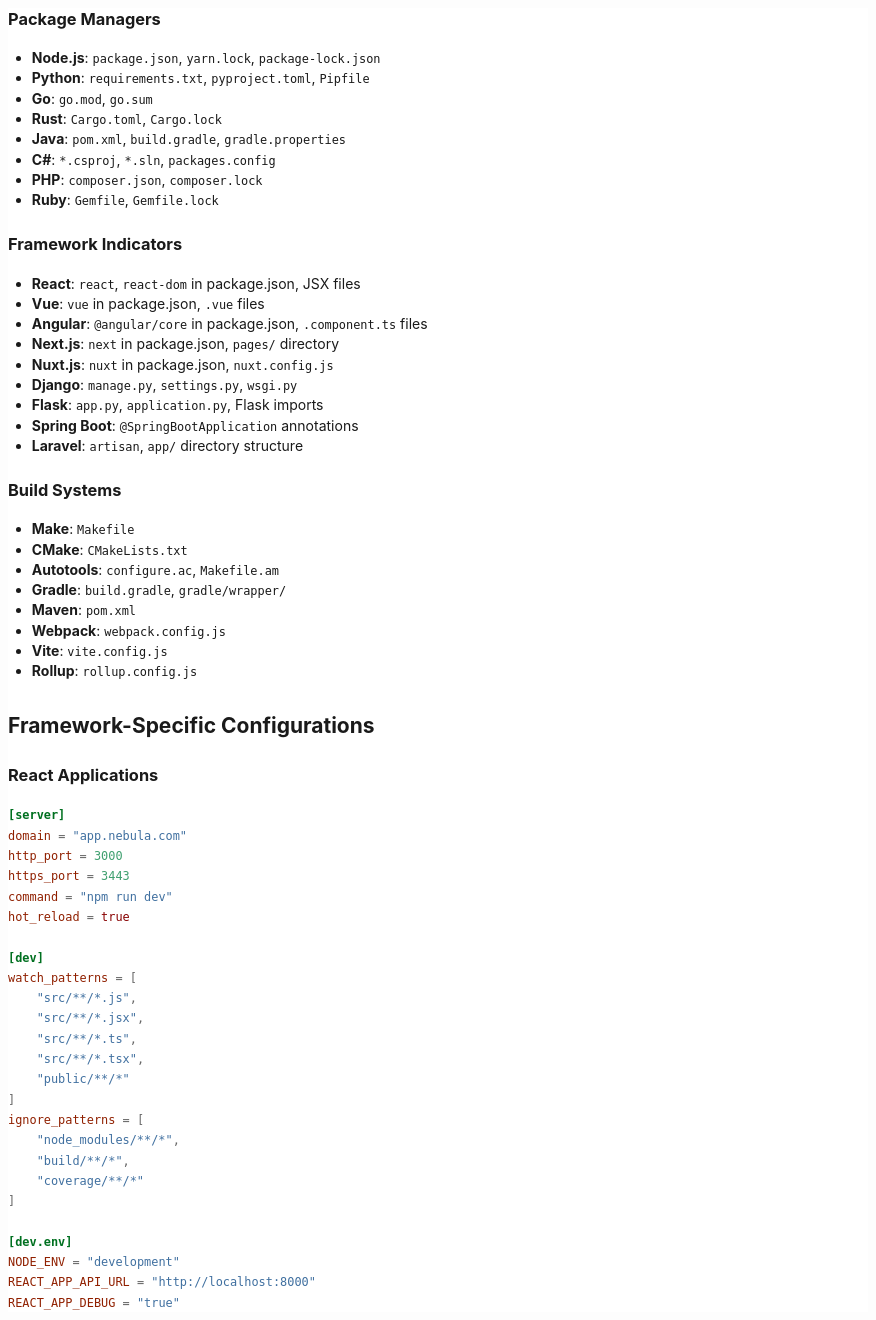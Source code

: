 ### Package Managers
- **Node.js**: `package.json`, `yarn.lock`, `package-lock.json`
- **Python**: `requirements.txt`, `pyproject.toml`, `Pipfile`
- **Go**: `go.mod`, `go.sum`
- **Rust**: `Cargo.toml`, `Cargo.lock`
- **Java**: `pom.xml`, `build.gradle`, `gradle.properties`
- **C#**: `*.csproj`, `*.sln`, `packages.config`
- **PHP**: `composer.json`, `composer.lock`
- **Ruby**: `Gemfile`, `Gemfile.lock`

### Framework Indicators
- **React**: `react`, `react-dom` in package.json, JSX files
- **Vue**: `vue` in package.json, `.vue` files
- **Angular**: `@angular/core` in package.json, `.component.ts` files
- **Next.js**: `next` in package.json, `pages/` directory
- **Nuxt.js**: `nuxt` in package.json, `nuxt.config.js`
- **Django**: `manage.py`, `settings.py`, `wsgi.py`
- **Flask**: `app.py`, `application.py`, Flask imports
- **Spring Boot**: `@SpringBootApplication` annotations
- **Laravel**: `artisan`, `app/` directory structure

### Build Systems
- **Make**: `Makefile`
- **CMake**: `CMakeLists.txt`
- **Autotools**: `configure.ac`, `Makefile.am`
- **Gradle**: `build.gradle`, `gradle/wrapper/`
- **Maven**: `pom.xml`
- **Webpack**: `webpack.config.js`
- **Vite**: `vite.config.js`
- **Rollup**: `rollup.config.js`

## Framework-Specific Configurations

### React Applications

```toml
[server]
domain = "app.nebula.com"
http_port = 3000
https_port = 3443
command = "npm run dev"
hot_reload = true

[dev]
watch_patterns = [
    "src/**/*.js",
    "src/**/*.jsx", 
    "src/**/*.ts",
    "src/**/*.tsx",
    "public/**/*"
]
ignore_patterns = [
    "node_modules/**/*",
    "build/**/*",
    "coverage/**/*"
]

[dev.env]
NODE_ENV = "development"
REACT_APP_API_URL = "http://localhost:8000"
REACT_APP_DEBUG = "true"
```
